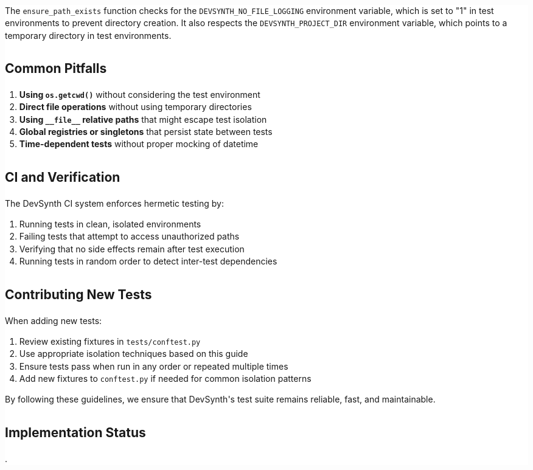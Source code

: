 The `ensure_path_exists` function checks for the `DEVSYNTH_NO_FILE_LOGGING` environment variable, which is set to "1" in test environments to prevent directory creation. It also respects the `DEVSYNTH_PROJECT_DIR` environment variable, which points to a temporary directory in test environments.

## Common Pitfalls

1. **Using `os.getcwd()`** without considering the test environment
2. **Direct file operations** without using temporary directories
3. **Using `__file__` relative paths** that might escape test isolation
4. **Global registries or singletons** that persist state between tests
5. **Time-dependent tests** without proper mocking of datetime


## CI and Verification

The DevSynth CI system enforces hermetic testing by:

1. Running tests in clean, isolated environments
2. Failing tests that attempt to access unauthorized paths
3. Verifying that no side effects remain after test execution
4. Running tests in random order to detect inter-test dependencies


## Contributing New Tests

When adding new tests:

1. Review existing fixtures in `tests/conftest.py` 
2. Use appropriate isolation techniques based on this guide
3. Ensure tests pass when run in any order or repeated multiple times
4. Add new fixtures to `conftest.py` if needed for common isolation patterns


By following these guidelines, we ensure that DevSynth's test suite remains reliable, fast, and maintainable.
## Implementation Status

.
